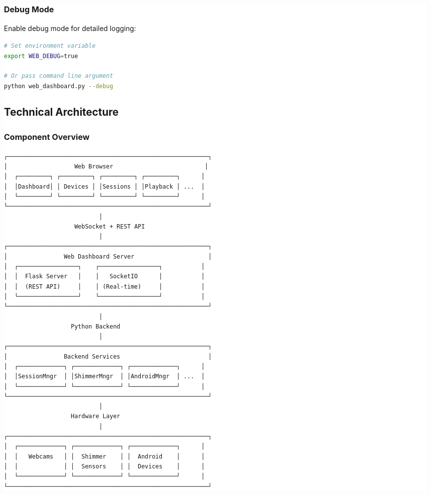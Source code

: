 ### Debug Mode

Enable debug mode for detailed logging:

```bash
# Set environment variable
export WEB_DEBUG=true

# Or pass command line argument
python web_dashboard.py --debug
```

## Technical Architecture

### Component Overview

```
┌─────────────────────────────────────────────────────────┐
│                   Web Browser                          │
│  ┌─────────┐ ┌─────────┐ ┌─────────┐ ┌─────────┐      │
│  │Dashboard│ │ Devices │ │Sessions │ │Playback │ ...  │
│  └─────────┘ └─────────┘ └─────────┘ └─────────┘      │
└─────────────────────────────────────────────────────────┘
                           │
                    WebSocket + REST API
                           │
┌─────────────────────────────────────────────────────────┐
│                Web Dashboard Server                     │
│  ┌─────────────────┐    ┌─────────────────┐           │
│  │  Flask Server   │    │   SocketIO      │           │
│  │  (REST API)     │    │ (Real-time)     │           │
│  └─────────────────┘    └─────────────────┘           │
└─────────────────────────────────────────────────────────┘
                           │
                   Python Backend
                           │
┌─────────────────────────────────────────────────────────┐
│                Backend Services                         │
│  ┌─────────────┐ ┌─────────────┐ ┌─────────────┐      │
│  │SessionMngr  │ │ShimmerMngr  │ │AndroidMngr  │ ...  │
│  └─────────────┘ └─────────────┘ └─────────────┘      │
└─────────────────────────────────────────────────────────┘
                           │
                   Hardware Layer
                           │
┌─────────────────────────────────────────────────────────┐
│  ┌─────────────┐ ┌─────────────┐ ┌─────────────┐      │
│  │   Webcams   │ │  Shimmer    │ │  Android    │      │
│  │             │ │  Sensors    │ │  Devices    │      │
│  └─────────────┘ └─────────────┘ └─────────────┘      │
└─────────────────────────────────────────────────────────┘
```
